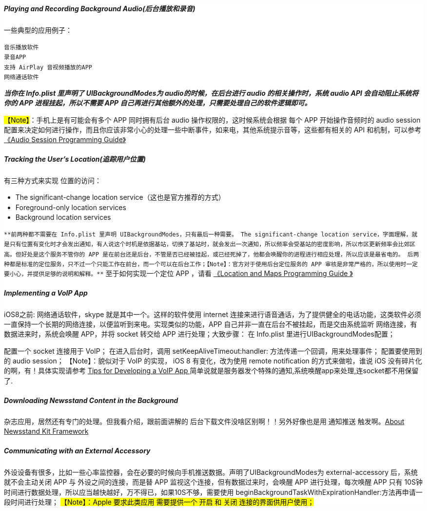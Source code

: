 
##### Playing and Recording Background Audio(后台播放和录音)
一些典型的应用例子：

	音乐播放软件
	录音APP
	支持 AirPlay 音视频播放的APP
	网络通话软件

***当你在 Info.plist 里声明了 UIBackgroundModes为 audio的时候，在后台进行 audio 的相关操作时，系统 audio API 会自动阻止系统将你的 APP 进程挂起，所以不需要 APP 自己再进行其他额外的处理，只需要处理自己的软件逻辑即可。***

<mark>【Note】</mark>：手机上是有可能会有多个 APP 同时拥有后台 audio 操作权限的，这时候系统会根据 每个 APP 开始操作音频时的 audio session 配置来决定如何进行操作，而且你应该非常小心的处理一些中断事件，如来电，其他系统提示音等，这些都有相关的 API 和机制，可以参考 [《Audio Session Programming Guide》](https://developer.apple.com/library/content/documentation/Audio/Conceptual/AudioSessionProgrammingGuide/Introduction/Introduction.html)


##### Tracking the User’s Location(追踪用户位置)

有三种方式来实现 位置的访问：

*	The significant-change location service（这也是官方推荐的方式）
*	Foreground-only location services
*	Background location services

`**前两种都不需要在 Info.plist 里声明 UIBackgroundModes，只有最后一种需要。
The significant-change location service，字面理解，就是只有位置有变化时才会发出通知，有人说这个时机是依据基站，切换了基站时，就会发出一次通知，所以频率会受基站的密度影响，所以市区更新频率会比郊区高。但好处是这个服务不管你的 APP 是在前台还是后台，不管是否已经被挂起，或已经死掉了，他都会唤醒你的进程进行相应处理，所以应该是最省电的。
后两种都是标准的定位服务，只不过一个只能工作在前台，而一个可以在后台工作；【Note】：官方对于使用后台定位服务的 APP 审核是非常严格的，所以使用时一定要小心，并提供足够的说明和解释。**`
至于如何实现一个定位 APP ，请看 [《Location and Maps Programming Guide 》](https://developer.apple.com/library/content/documentation/UserExperience/Conceptual/LocationAwarenessPG/Introduction/Introduction.html)

##### Implementing a VoIP App

iOS8之前:
网络通话软件，skype 就是其中一个。这样的软件使用 internet 连接来进行语音通话，为了提供健全的电话功能，这类软件必须一直保持一个长期的网络连接，以便监听到来电。实现类似的功能，APP 自己并非一直在后台不被挂起，而是交由系统监听 网络连接，有数据进来时，系统会唤醒 APP，并将 socket 转交给 APP 进行处理；大致步骤：
在 Info.plist 里进行UIBackgroundModes配置；

配置一个 socket 连接用于 VoIP；
在进入后台时，调用 setKeepAliveTimeout:handler:
方法传递一个回调，用来处理事件；
配置要使用到的 audio session；
【Note】：貌似对于 VoIP 的实现， iOS 8 有变化，改为使用 remote notification 的方式来做啦，谁说 iOS 没有碎片化的啊，有！具体实现请参考 [Tips for Developing a VoIP App ](https://developer.apple.com/library/content/documentation/iPhone/Conceptual/iPhoneOSProgrammingGuide/StrategiesforImplementingYourApp/StrategiesforImplementingYourApp.html#//apple_ref/doc/uid/TP40007072-CH5-SW13)简单说就是服务器发个特殊的通知,系统唤醒app来处理,连socket都不用保留了.

##### Downloading Newsstand Content in the Background

杂志应用，居然还有专门的处理。但我看介绍，跟前面讲解的 后台下载文件没啥区别啊！！另外好像也是用 通知推送 触发啊。[About Newsstand Kit Framework](https://developer.apple.com/documentation/newsstandkit#//apple_ref/doc/uid/TP40010838)

##### Communicating with an External Accessory

外设设备有很多，比如一些心率监控器，会在必要的时候向手机推送数据。声明了UIBackgroundModes为 external-accessory 后，系统就不会主动关闭 APP 与 外设之间的连接，而是替 APP 监视这个连接，但有数据过来时，会唤醒 APP 进行处理，每次唤醒 APP 只有 10S钟时间进行数据处理，所以应当越快越好，万不得已，如果10S不够，需要使用 beginBackgroundTaskWithExpirationHandler:方法再申请一段时间进行处理；
<mark>【Note】：Apple 要求此类应用 需要提供一个 开启 和 关闭 连接的界面供用户使用；</mark>
